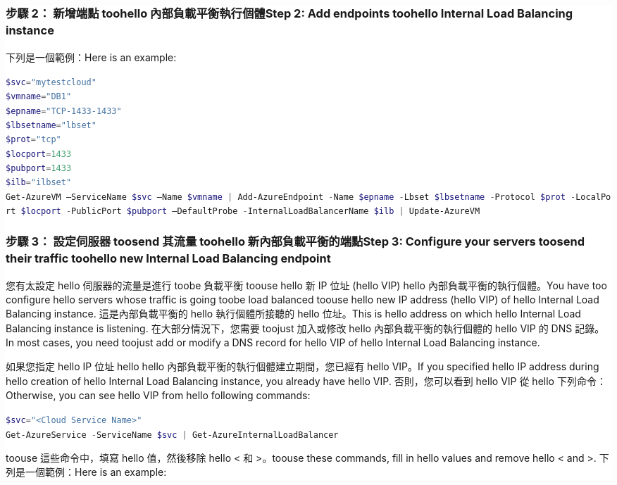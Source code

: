 ### <a name="step-2-add-endpoints-toohello-internal-load-balancing-instance"></a><span data-ttu-id="8fca9-120">步驟 2： 新增端點 toohello 內部負載平衡執行個體</span><span class="sxs-lookup"><span data-stu-id="8fca9-120">Step 2: Add endpoints toohello Internal Load Balancing instance</span></span>

<span data-ttu-id="8fca9-121">下列是一個範例：</span><span class="sxs-lookup"><span data-stu-id="8fca9-121">Here is an example:</span></span>

```powershell
$svc="mytestcloud"
$vmname="DB1"
$epname="TCP-1433-1433"
$lbsetname="lbset"
$prot="tcp"
$locport=1433
$pubport=1433
$ilb="ilbset"
Get-AzureVM –ServiceName $svc –Name $vmname | Add-AzureEndpoint -Name $epname -Lbset $lbsetname -Protocol $prot -LocalPort $locport -PublicPort $pubport –DefaultProbe -InternalLoadBalancerName $ilb | Update-AzureVM
```

### <a name="step-3-configure-your-servers-toosend-their-traffic-toohello-new-internal-load-balancing-endpoint"></a><span data-ttu-id="8fca9-122">步驟 3： 設定伺服器 toosend 其流量 toohello 新內部負載平衡的端點</span><span class="sxs-lookup"><span data-stu-id="8fca9-122">Step 3: Configure your servers toosend their traffic toohello new Internal Load Balancing endpoint</span></span>

<span data-ttu-id="8fca9-123">您有太設定 hello 伺服器的流量是進行 toobe 負載平衡 toouse hello 新 IP 位址 (hello VIP) hello 內部負載平衡的執行個體。</span><span class="sxs-lookup"><span data-stu-id="8fca9-123">You have too configure hello servers whose traffic is going toobe load balanced toouse hello new IP address (hello VIP) of hello Internal Load Balancing instance.</span></span> <span data-ttu-id="8fca9-124">這是內部負載平衡的 hello 執行個體所接聽的 hello 位址。</span><span class="sxs-lookup"><span data-stu-id="8fca9-124">This is hello address on which hello Internal Load Balancing instance is listening.</span></span> <span data-ttu-id="8fca9-125">在大部分情況下，您需要 toojust 加入或修改 hello 內部負載平衡的執行個體的 hello VIP 的 DNS 記錄。</span><span class="sxs-lookup"><span data-stu-id="8fca9-125">In most cases, you need toojust add or modify a DNS record for hello VIP of hello Internal Load Balancing instance.</span></span>

<span data-ttu-id="8fca9-126">如果您指定 hello IP 位址 hello hello 內部負載平衡的執行個體建立期間，您已經有 hello VIP。</span><span class="sxs-lookup"><span data-stu-id="8fca9-126">If you specified hello IP address during hello creation of hello Internal Load Balancing instance, you already have hello VIP.</span></span> <span data-ttu-id="8fca9-127">否則，您可以看到 hello VIP 從 hello 下列命令：</span><span class="sxs-lookup"><span data-stu-id="8fca9-127">Otherwise, you can see hello VIP from hello following commands:</span></span>

```powershell
$svc="<Cloud Service Name>"
Get-AzureService -ServiceName $svc | Get-AzureInternalLoadBalancer
```

<span data-ttu-id="8fca9-128">toouse 這些命令中，填寫 hello 值，然後移除 hello < 和 >。</span><span class="sxs-lookup"><span data-stu-id="8fca9-128">toouse these commands, fill in hello values and remove hello < and >.</span></span> <span data-ttu-id="8fca9-129">下列是一個範例：</span><span class="sxs-lookup"><span data-stu-id="8fca9-129">Here is an example:</span></span>
